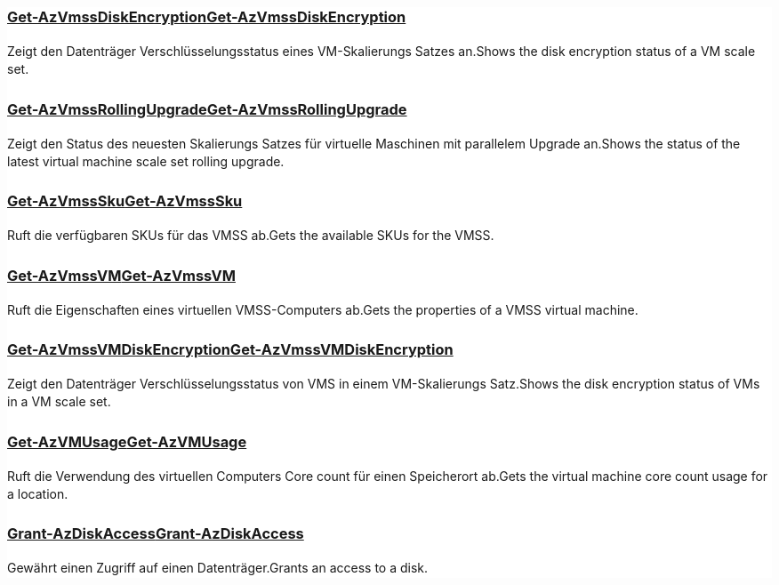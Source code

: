 ### [<span data-ttu-id="23378-213">Get-AzVmssDiskEncryption</span><span class="sxs-lookup"><span data-stu-id="23378-213">Get-AzVmssDiskEncryption</span></span>](Get-AzVmssDiskEncryption.md)
<span data-ttu-id="23378-214">Zeigt den Datenträger Verschlüsselungsstatus eines VM-Skalierungs Satzes an.</span><span class="sxs-lookup"><span data-stu-id="23378-214">Shows the disk encryption status of a VM scale set.</span></span>

### [<span data-ttu-id="23378-215">Get-AzVmssRollingUpgrade</span><span class="sxs-lookup"><span data-stu-id="23378-215">Get-AzVmssRollingUpgrade</span></span>](Get-AzVmssRollingUpgrade.md)
<span data-ttu-id="23378-216">Zeigt den Status des neuesten Skalierungs Satzes für virtuelle Maschinen mit parallelem Upgrade an.</span><span class="sxs-lookup"><span data-stu-id="23378-216">Shows the status of the latest virtual machine scale set rolling upgrade.</span></span>

### [<span data-ttu-id="23378-217">Get-AzVmssSku</span><span class="sxs-lookup"><span data-stu-id="23378-217">Get-AzVmssSku</span></span>](Get-AzVmssSku.md)
<span data-ttu-id="23378-218">Ruft die verfügbaren SKUs für das VMSS ab.</span><span class="sxs-lookup"><span data-stu-id="23378-218">Gets the available SKUs for the VMSS.</span></span>

### [<span data-ttu-id="23378-219">Get-AzVmssVM</span><span class="sxs-lookup"><span data-stu-id="23378-219">Get-AzVmssVM</span></span>](Get-AzVmssVM.md)
<span data-ttu-id="23378-220">Ruft die Eigenschaften eines virtuellen VMSS-Computers ab.</span><span class="sxs-lookup"><span data-stu-id="23378-220">Gets the properties of a VMSS virtual machine.</span></span>

### [<span data-ttu-id="23378-221">Get-AzVmssVMDiskEncryption</span><span class="sxs-lookup"><span data-stu-id="23378-221">Get-AzVmssVMDiskEncryption</span></span>](Get-AzVmssVMDiskEncryption.md)
<span data-ttu-id="23378-222">Zeigt den Datenträger Verschlüsselungsstatus von VMS in einem VM-Skalierungs Satz.</span><span class="sxs-lookup"><span data-stu-id="23378-222">Shows the disk encryption status of VMs in a VM scale set.</span></span>

### [<span data-ttu-id="23378-223">Get-AzVMUsage</span><span class="sxs-lookup"><span data-stu-id="23378-223">Get-AzVMUsage</span></span>](Get-AzVMUsage.md)
<span data-ttu-id="23378-224">Ruft die Verwendung des virtuellen Computers Core count für einen Speicherort ab.</span><span class="sxs-lookup"><span data-stu-id="23378-224">Gets the virtual machine core count usage for a location.</span></span>

### [<span data-ttu-id="23378-225">Grant-AzDiskAccess</span><span class="sxs-lookup"><span data-stu-id="23378-225">Grant-AzDiskAccess</span></span>](Grant-AzDiskAccess.md)
<span data-ttu-id="23378-226">Gewährt einen Zugriff auf einen Datenträger.</span><span class="sxs-lookup"><span data-stu-id="23378-226">Grants an access to a disk.</span></span>
